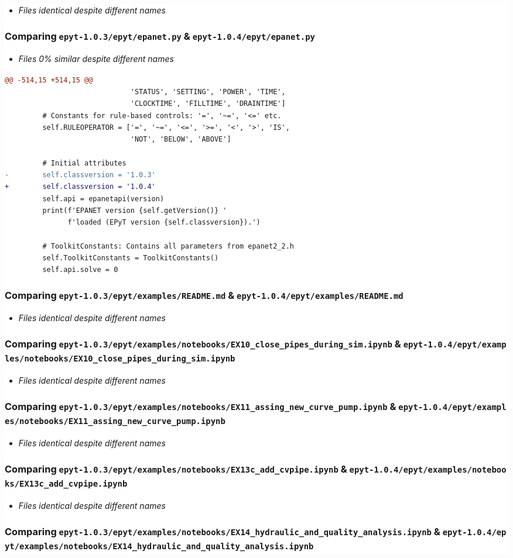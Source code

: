  * *Files identical despite different names*

### Comparing `epyt-1.0.3/epyt/epanet.py` & `epyt-1.0.4/epyt/epanet.py`

 * *Files 0% similar despite different names*

```diff
@@ -514,15 +514,15 @@
                              'STATUS', 'SETTING', 'POWER', 'TIME',
                              'CLOCKTIME', 'FILLTIME', 'DRAINTIME']
         # Constants for rule-based controls: '=', '~=', '<=' etc.
         self.RULEOPERATOR = ['=', '~=', '<=', '>=', '<', '>', 'IS',
                              'NOT', 'BELOW', 'ABOVE']
 
         # Initial attributes
-        self.classversion = '1.0.3'
+        self.classversion = '1.0.4'
         self.api = epanetapi(version)
         print(f'EPANET version {self.getVersion()} '
               f'loaded (EPyT version {self.classversion}).')
 
         # ToolkitConstants: Contains all parameters from epanet2_2.h
         self.ToolkitConstants = ToolkitConstants()
         self.api.solve = 0
```

### Comparing `epyt-1.0.3/epyt/examples/README.md` & `epyt-1.0.4/epyt/examples/README.md`

 * *Files identical despite different names*

### Comparing `epyt-1.0.3/epyt/examples/notebooks/EX10_close_pipes_during_sim.ipynb` & `epyt-1.0.4/epyt/examples/notebooks/EX10_close_pipes_during_sim.ipynb`

 * *Files identical despite different names*

### Comparing `epyt-1.0.3/epyt/examples/notebooks/EX11_assing_new_curve_pump.ipynb` & `epyt-1.0.4/epyt/examples/notebooks/EX11_assing_new_curve_pump.ipynb`

 * *Files identical despite different names*

### Comparing `epyt-1.0.3/epyt/examples/notebooks/EX13c_add_cvpipe.ipynb` & `epyt-1.0.4/epyt/examples/notebooks/EX13c_add_cvpipe.ipynb`

 * *Files identical despite different names*

### Comparing `epyt-1.0.3/epyt/examples/notebooks/EX14_hydraulic_and_quality_analysis.ipynb` & `epyt-1.0.4/epyt/examples/notebooks/EX14_hydraulic_and_quality_analysis.ipynb`
